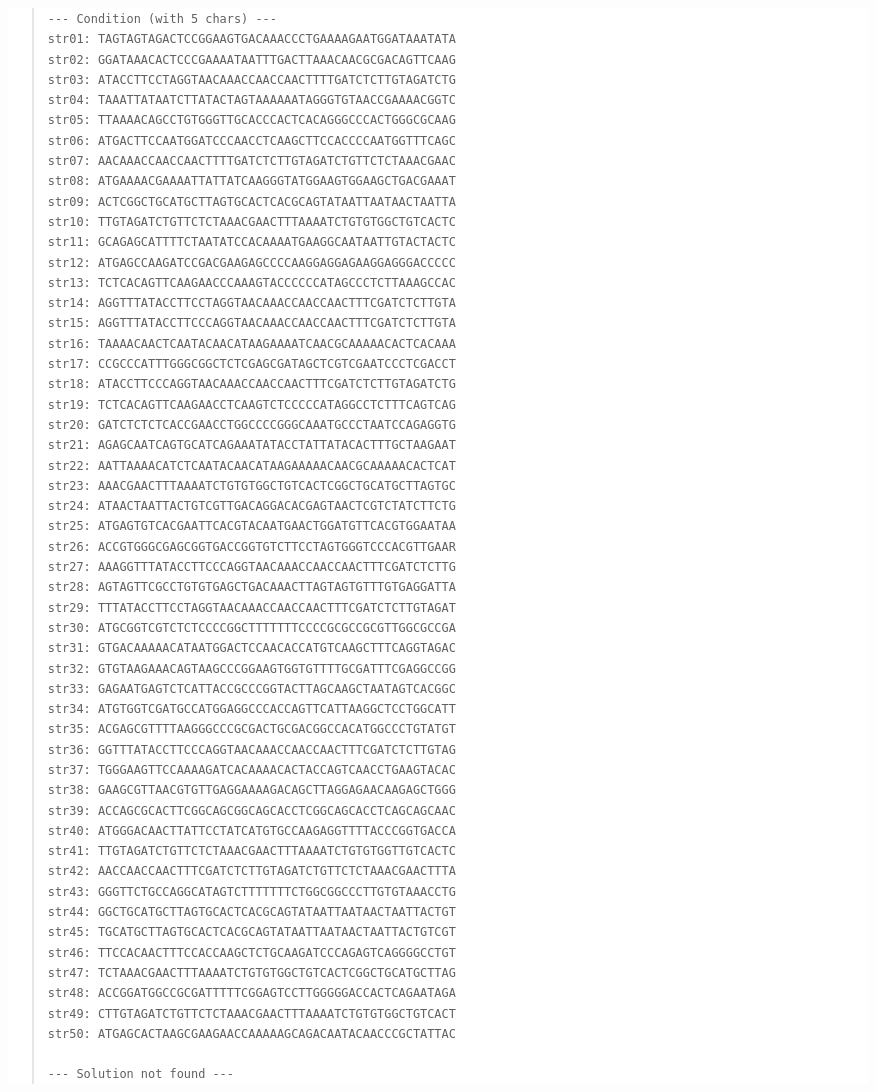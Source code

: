 
> ```
> --- Condition (with 5 chars) ---
> str01: TAGTAGTAGACTCCGGAAGTGACAAACCCTGAAAAGAATGGATAAATATA
> str02: GGATAAACACTCCCGAAAATAATTTGACTTAAACAACGCGACAGTTCAAG
> str03: ATACCTTCCTAGGTAACAAACCAACCAACTTTTGATCTCTTGTAGATCTG
> str04: TAAATTATAATCTTATACTAGTAAAAAATAGGGTGTAACCGAAAACGGTC
> str05: TTAAAACAGCCTGTGGGTTGCACCCACTCACAGGGCCCACTGGGCGCAAG
> str06: ATGACTTCCAATGGATCCCAACCTCAAGCTTCCACCCCAATGGTTTCAGC
> str07: AACAAACCAACCAACTTTTGATCTCTTGTAGATCTGTTCTCTAAACGAAC
> str08: ATGAAAACGAAAATTATTATCAAGGGTATGGAAGTGGAAGCTGACGAAAT
> str09: ACTCGGCTGCATGCTTAGTGCACTCACGCAGTATAATTAATAACTAATTA
> str10: TTGTAGATCTGTTCTCTAAACGAACTTTAAAATCTGTGTGGCTGTCACTC
> str11: GCAGAGCATTTTCTAATATCCACAAAATGAAGGCAATAATTGTACTACTC
> str12: ATGAGCCAAGATCCGACGAAGAGCCCCAAGGAGGAGAAGGAGGGACCCCC
> str13: TCTCACAGTTCAAGAACCCAAAGTACCCCCCATAGCCCTCTTAAAGCCAC
> str14: AGGTTTATACCTTCCTAGGTAACAAACCAACCAACTTTCGATCTCTTGTA
> str15: AGGTTTATACCTTCCCAGGTAACAAACCAACCAACTTTCGATCTCTTGTA
> str16: TAAAACAACTCAATACAACATAAGAAAATCAACGCAAAAACACTCACAAA
> str17: CCGCCCATTTGGGCGGCTCTCGAGCGATAGCTCGTCGAATCCCTCGACCT
> str18: ATACCTTCCCAGGTAACAAACCAACCAACTTTCGATCTCTTGTAGATCTG
> str19: TCTCACAGTTCAAGAACCTCAAGTCTCCCCCATAGGCCTCTTTCAGTCAG
> str20: GATCTCTCTCACCGAACCTGGCCCCGGGCAAATGCCCTAATCCAGAGGTG
> str21: AGAGCAATCAGTGCATCAGAAATATACCTATTATACACTTTGCTAAGAAT
> str22: AATTAAAACATCTCAATACAACATAAGAAAAACAACGCAAAAACACTCAT
> str23: AAACGAACTTTAAAATCTGTGTGGCTGTCACTCGGCTGCATGCTTAGTGC
> str24: ATAACTAATTACTGTCGTTGACAGGACACGAGTAACTCGTCTATCTTCTG
> str25: ATGAGTGTCACGAATTCACGTACAATGAACTGGATGTTCACGTGGAATAA
> str26: ACCGTGGGCGAGCGGTGACCGGTGTCTTCCTAGTGGGTCCCACGTTGAAR
> str27: AAAGGTTTATACCTTCCCAGGTAACAAACCAACCAACTTTCGATCTCTTG
> str28: AGTAGTTCGCCTGTGTGAGCTGACAAACTTAGTAGTGTTTGTGAGGATTA
> str29: TTTATACCTTCCTAGGTAACAAACCAACCAACTTTCGATCTCTTGTAGAT
> str30: ATGCGGTCGTCTCTCCCCGGCTTTTTTTCCCCGCGCCGCGTTGGCGCCGA
> str31: GTGACAAAAACATAATGGACTCCAACACCATGTCAAGCTTTCAGGTAGAC
> str32: GTGTAAGAAACAGTAAGCCCGGAAGTGGTGTTTTGCGATTTCGAGGCCGG
> str33: GAGAATGAGTCTCATTACCGCCCGGTACTTAGCAAGCTAATAGTCACGGC
> str34: ATGTGGTCGATGCCATGGAGGCCCACCAGTTCATTAAGGCTCCTGGCATT
> str35: ACGAGCGTTTTAAGGGCCCGCGACTGCGACGGCCACATGGCCCTGTATGT
> str36: GGTTTATACCTTCCCAGGTAACAAACCAACCAACTTTCGATCTCTTGTAG
> str37: TGGGAAGTTCCAAAAGATCACAAAACACTACCAGTCAACCTGAAGTACAC
> str38: GAAGCGTTAACGTGTTGAGGAAAAGACAGCTTAGGAGAACAAGAGCTGGG
> str39: ACCAGCGCACTTCGGCAGCGGCAGCACCTCGGCAGCACCTCAGCAGCAAC
> str40: ATGGGACAACTTATTCCTATCATGTGCCAAGAGGTTTTACCCGGTGACCA
> str41: TTGTAGATCTGTTCTCTAAACGAACTTTAAAATCTGTGTGGTTGTCACTC
> str42: AACCAACCAACTTTCGATCTCTTGTAGATCTGTTCTCTAAACGAACTTTA
> str43: GGGTTCTGCCAGGCATAGTCTTTTTTTCTGGCGGCCCTTGTGTAAACCTG
> str44: GGCTGCATGCTTAGTGCACTCACGCAGTATAATTAATAACTAATTACTGT
> str45: TGCATGCTTAGTGCACTCACGCAGTATAATTAATAACTAATTACTGTCGT
> str46: TTCCACAACTTTCCACCAAGCTCTGCAAGATCCCAGAGTCAGGGGCCTGT
> str47: TCTAAACGAACTTTAAAATCTGTGTGGCTGTCACTCGGCTGCATGCTTAG
> str48: ACCGGATGGCCGCGATTTTTCGGAGTCCTTGGGGGACCACTCAGAATAGA
> str49: CTTGTAGATCTGTTCTCTAAACGAACTTTAAAATCTGTGTGGCTGTCACT
> str50: ATGAGCACTAAGCGAAGAACCAAAAAGCAGACAATACAACCCGCTATTAC
> 
> --- Solution not found ---
> 
> ```
